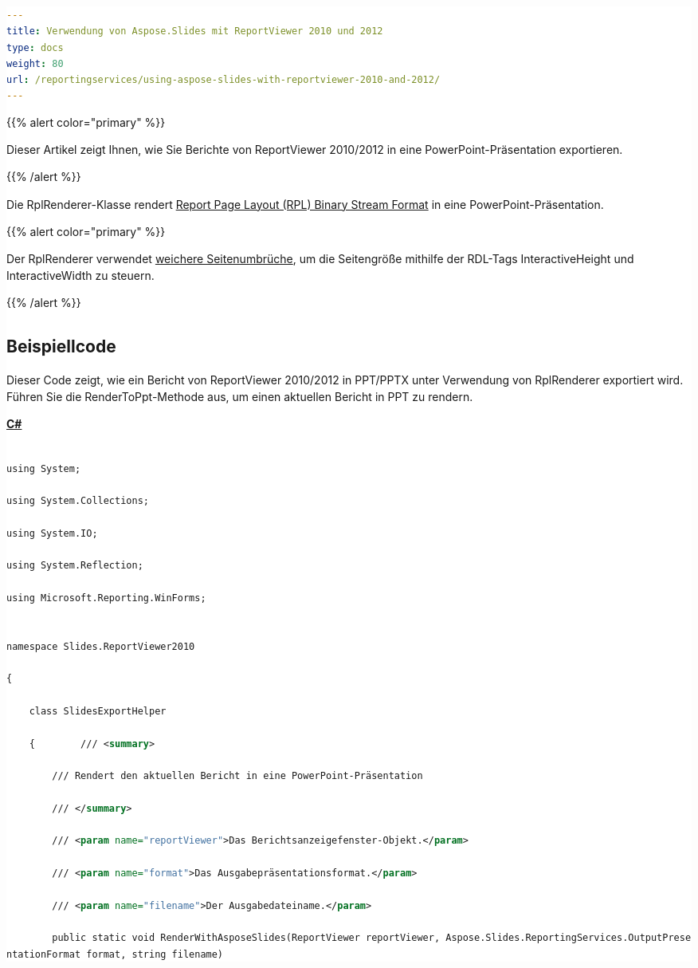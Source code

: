 ```yaml
---
title: Verwendung von Aspose.Slides mit ReportViewer 2010 und 2012
type: docs
weight: 80
url: /reportingservices/using-aspose-slides-with-reportviewer-2010-and-2012/
---
```


{{% alert color="primary" %}} 

Dieser Artikel zeigt Ihnen, wie Sie Berichte von ReportViewer 2010/2012 in eine PowerPoint-Präsentation exportieren.

{{% /alert %}} 

Die RplRenderer-Klasse rendert [Report Page Layout (RPL) Binary Stream Format](https://docs.microsoft.com/en-us/openspecs/sql_server_protocols/ms-rpl/9c4ff7ba-f6da-4092-9670-aa0e54e73887) in eine PowerPoint-Präsentation.

{{% alert color="primary" %}} 

Der RplRenderer verwendet [weichere Seitenumbrüche](https://docs.microsoft.com/en-us/sql/reporting-services/report-design/rendering-behaviors-report-builder-and-ssrs), um die Seitengröße mithilfe der RDL-Tags InteractiveHeight und InteractiveWidth zu steuern.

{{% /alert %}} 
## **Beispiellcode**
Dieser Code zeigt, wie ein Bericht von ReportViewer 2010/2012 in PPT/PPTX unter Verwendung von RplRenderer exportiert wird. Führen Sie die RenderToPpt-Methode aus, um einen aktuellen Bericht in PPT zu rendern.

[**C#**]()

``` xml

using System;

using System.Collections;

using System.IO;

using System.Reflection;

using Microsoft.Reporting.WinForms;


namespace Slides.ReportViewer2010

{

    class SlidesExportHelper

    {        /// <summary>

        /// Rendert den aktuellen Bericht in eine PowerPoint-Präsentation

        /// </summary>

        /// <param name="reportViewer">Das Berichtsanzeigefenster-Objekt.</param>

        /// <param name="format">Das Ausgabepräsentationsformat.</param>

        /// <param name="filename">Der Ausgabedateiname.</param>

        public static void RenderWithAsposeSlides(ReportViewer reportViewer, Aspose.Slides.ReportingServices.OutputPresentationFormat format, string filename)
```